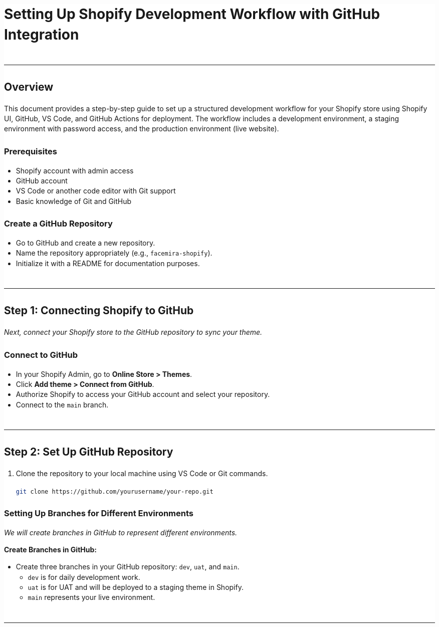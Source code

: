 # Setting Up Shopify Development Workflow with GitHub Integration
#
***

## Overview
This document provides a step-by-step guide to set up a structured development workflow for your Shopify store using Shopify UI, GitHub, VS Code, and GitHub Actions for deployment. The workflow includes a development environment, a staging environment with password access, and the production environment (live website).

### Prerequisites
- Shopify account with admin access
- GitHub account
- VS Code or another code editor with Git support
- Basic knowledge of Git and GitHub

### Create a GitHub Repository
- Go to GitHub and create a new repository.
- Name the repository appropriately (e.g., `facemira-shopify`).
- Initialize it with a README for documentation purposes.
#
***

## Step 1: Connecting Shopify to GitHub

*Next, connect your Shopify store to the GitHub repository to sync your theme.*

### Connect to GitHub
- In your Shopify Admin, go to **Online Store > Themes**.
- Click **Add theme > Connect from GitHub**.
- Authorize Shopify to access your GitHub account and select your repository.
- Connect to the `main` branch.
#
***

## Step 2: Set Up GitHub Repository
1. Clone the repository to your local machine using VS Code or Git commands.
    ```bash
    git clone https://github.com/yourusername/your-repo.git
    ```

### Setting Up Branches for Different Environments

*We will create branches in GitHub to represent different environments.*

**Create Branches in GitHub:**
- Create three branches in your GitHub repository: `dev`, `uat`, and `main`.
  - `dev` is for daily development work.
  - `uat` is for UAT and will be deployed to a staging theme in Shopify.
  - `main` represents your live environment.
#
***
